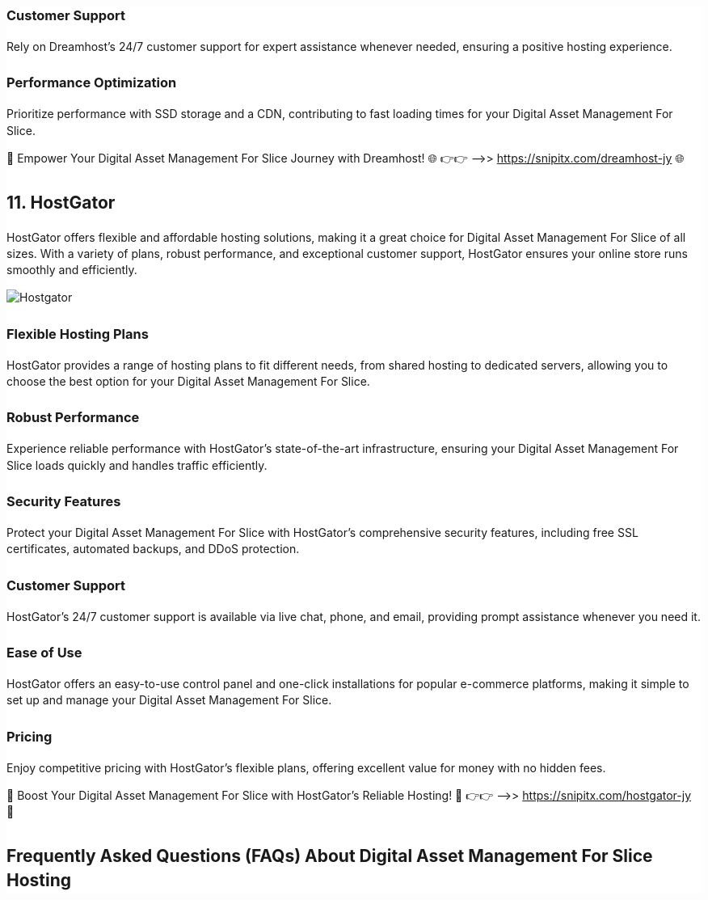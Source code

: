 ### Customer Support
Rely on Dreamhost’s 24/7 customer support for expert assistance whenever needed, ensuring a positive hosting experience.

### Performance Optimization
Prioritize performance with SSD storage and a CDN, contributing to fast loading times for your Digital Asset Management For Slice.

🚀 Empower Your Digital Asset Management For Slice Journey with Dreamhost! 🌐
👉👉 -->> https://snipitx.com/dreamhost-jy 🌐

## 11. HostGator

HostGator offers flexible and affordable hosting solutions, making it a great choice for Digital Asset Management For Slice of all sizes. With a variety of plans, robust performance, and exceptional customer support, HostGator ensures your online store runs smoothly and efficiently.

![Hostgator](https://i.imgur.com/SNC0dSu.jpeg "Hostgator Hosting")

### Flexible Hosting Plans
HostGator provides a range of hosting plans to fit different needs, from shared hosting to dedicated servers, allowing you to choose the best option for your Digital Asset Management For Slice.

### Robust Performance
Experience reliable performance with HostGator’s state-of-the-art infrastructure, ensuring your Digital Asset Management For Slice loads quickly and handles traffic efficiently.

### Security Features
Protect your Digital Asset Management For Slice with HostGator’s comprehensive security features, including free SSL certificates, automated backups, and DDoS protection.

### Customer Support
HostGator’s 24/7 customer support is available via live chat, phone, and email, providing prompt assistance whenever you need it.

### Ease of Use
HostGator offers an easy-to-use control panel and one-click installations for popular e-commerce platforms, making it simple to set up and manage your Digital Asset Management For Slice.

### Pricing
Enjoy competitive pricing with HostGator’s flexible plans, offering excellent value for money with no hidden fees.

🌟 Boost Your Digital Asset Management For Slice with HostGator’s Reliable Hosting! 🚀
👉👉 -->> https://snipitx.com/hostgator-jy 🚀

## Frequently Asked Questions (FAQs) About Digital Asset Management For Slice Hosting
